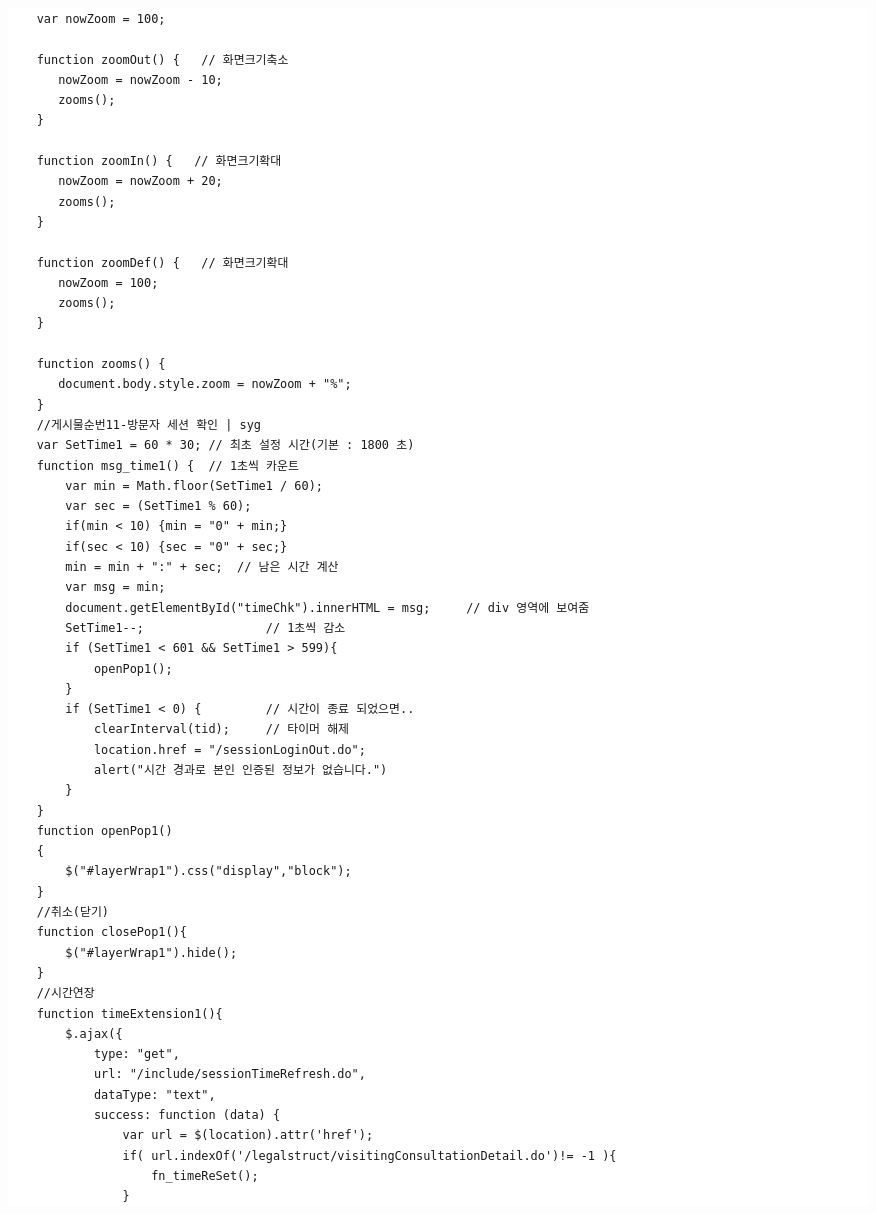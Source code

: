     	var nowZoom = 100;
    
    	function zoomOut() {   // 화면크기축소
    	   nowZoom = nowZoom - 10;
    	   zooms();
    	}
    
    	function zoomIn() {   // 화면크기확대
    	   nowZoom = nowZoom + 20;
    	   zooms();
    	}
    
    	function zoomDef() {   // 화면크기확대
    	   nowZoom = 100;
    	   zooms();
    	}
    
    	function zooms() {
    	   document.body.style.zoom = nowZoom + "%";
    	}
    	//게시물순번11-방문자 세션 확인 | syg
    	var SetTime1 = 60 * 30;	// 최초 설정 시간(기본 : 1800 초)
    	function msg_time1() {	// 1초씩 카운트
    	    var min = Math.floor(SetTime1 / 60);
    	    var sec = (SetTime1 % 60);
    		if(min < 10) {min = "0" + min;}
    		if(sec < 10) {sec = "0" + sec;}
    		min = min + ":" + sec;	// 남은 시간 계산				
    		var msg = min;				
    		document.getElementById("timeChk").innerHTML = msg;		// div 영역에 보여줌 						
    		SetTime1--;					// 1초씩 감소
    		if (SetTime1 < 601 && SetTime1 > 599){
    			openPop1();
    		}
    		if (SetTime1 < 0) {			// 시간이 종료 되었으면..					
    			clearInterval(tid);		// 타이머 해제
    			location.href = "/sessionLoginOut.do";
    			alert("시간 경과로 본인 인증된 정보가 없습니다.")
    		}				
    	}
    	function openPop1()
    	{
    		$("#layerWrap1").css("display","block");
    	}
    	//취소(닫기)
    	function closePop1(){
    		$("#layerWrap1").hide();
    	}
    	//시간연장
    	function timeExtension1(){
    		$.ajax({
    			type: "get",
    		    url: "/include/sessionTimeRefresh.do",
    		    dataType: "text",
    		    success: function (data) {
    		    	var url = $(location).attr('href');
    		    	if( url.indexOf('/legalstruct/visitingConsultationDetail.do')!= -1 ){
    					fn_timeReSet();
    		    	}
    